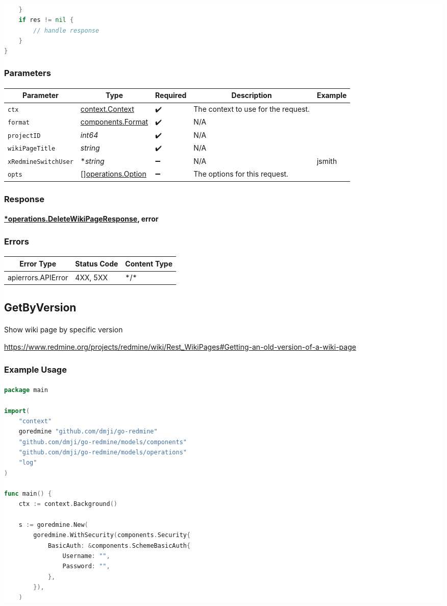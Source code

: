 ```go
    }
    if res != nil {
        // handle response
    }
}
```

### Parameters

| Parameter                                                | Type                                                     | Required                                                 | Description                                              | Example                                                  |
| -------------------------------------------------------- | -------------------------------------------------------- | -------------------------------------------------------- | -------------------------------------------------------- | -------------------------------------------------------- |
| `ctx`                                                    | [context.Context](https://pkg.go.dev/context#Context)    | :heavy_check_mark:                                       | The context to use for the request.                      |                                                          |
| `format`                                                 | [components.Format](../../models/components/format.md)   | :heavy_check_mark:                                       | N/A                                                      |                                                          |
| `projectID`                                              | *int64*                                                  | :heavy_check_mark:                                       | N/A                                                      |                                                          |
| `wikiPageTitle`                                          | *string*                                                 | :heavy_check_mark:                                       | N/A                                                      |                                                          |
| `xRedmineSwitchUser`                                     | **string*                                                | :heavy_minus_sign:                                       | N/A                                                      | jsmith                                                   |
| `opts`                                                   | [][operations.Option](../../models/operations/option.md) | :heavy_minus_sign:                                       | The options for this request.                            |                                                          |

### Response

**[*operations.DeleteWikiPageResponse](../../models/operations/deletewikipageresponse.md), error**

### Errors

| Error Type         | Status Code        | Content Type       |
| ------------------ | ------------------ | ------------------ |
| apierrors.APIError | 4XX, 5XX           | \*/\*              |

## GetByVersion

Show wiki page by specific version

<https://www.redmine.org/projects/redmine/wiki/Rest_WikiPages#Getting-an-old-version-of-a-wiki-page>

### Example Usage

```go
package main

import(
	"context"
	goredmine "github.com/dmji/go-redmine"
	"github.com/dmji/go-redmine/models/components"
	"github.com/dmji/go-redmine/models/operations"
	"log"
)

func main() {
    ctx := context.Background()
    
    s := goredmine.New(
        goredmine.WithSecurity(components.Security{
            BasicAuth: &components.SchemeBasicAuth{
                Username: "",
                Password: "",
            },
        }),
    )
```